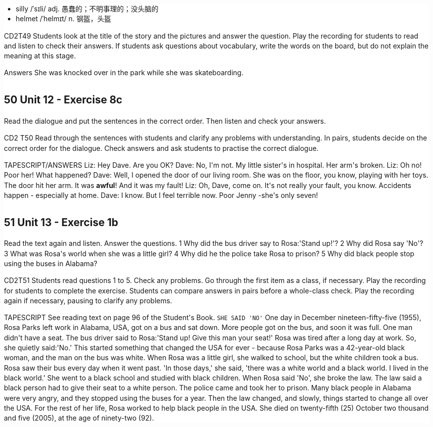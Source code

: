 - silly /ˈsɪli/ adj. 愚蠢的；不明事理的；没头脑的
- helmet /ˈhelmɪt/ n. 钢盔，头盔

CD2T49
Students look at the title of the story and the pictures and answer the question. Play the recording for students to read and listen to check their answers. If students ask questions about vocabulary, write the words on the board, but do not explain the meaning at this stage.

Answers
She was knocked over in the park while she was skateboarding.

## 50 Unit 12 - Exercise 8c

Read the dialogue and put the sentences in the correct order. Then listen and check your answers.

CD2 T50
Read through the sentences with students and clarify any problems with understanding. In pairs, students decide on the correct order for the dialogue. Check answers and ask students to practise the correct dialogue.

TAPESCRIPT/ANSWERS
Liz: Hey Dave. Are you OK?
Dave: No, I'm not. My little sister's in hospital. Her arm's broken.
Liz: Oh no! Poor her! What happened?
Dave: Well, I opened the door of our living room. She was on the floor, you know, playing with her toys. The door hit her arm. It was **awful**! And it was my fault!
Liz: Oh, Dave, come on. It's not really your fault, you know. Accidents happen - especially at home.
Dave: I know. But I feel terrible now. Poor Jenny -she's only seven!

## 51 Unit 13 - Exercise 1b

Read the text again and listen. Answer the questions.
1 Why did the bus driver say to Rosa:'Stand up!'?
2 Why did Rosa say 'No'?
3 What was Rosa's world when she was a little girl?
4 Why did he the police take Rosa to prison?
5 Why did black people stop using the buses in Alabama?

CD2T51 Students read questions 1 to 5. Check any problems. Go through the first item as a class, if necessary. Play the recording for students to complete the exercise. Students can compare answers in pairs before a whole-class check. Play the recording again if necessary, pausing to clarify any problems.

TAPESCRIPT
See reading text on page 96 of the Student's Book.
`SHE SAID 'NO'`
One day in December nineteen-fifty-five (1955), Rosa Parks left work in Alabama, USA, got on a bus and sat down. More people got on the bus, and soon it was full. One man didn't have a seat. The bus driver said to Rosa:'Stand up! Give this man your seat!' Rosa was tired after a long day at work. So, she quietly said:'No.' This started something that changed the USA for ever - because Rosa Parks was a 42-year-old black woman, and the man on the bus was white.
When Rosa was a little girl, she walked to school, but the white children took a bus. Rosa saw their bus every day when it went past. 'In those days,' she said, 'there was a white world and a black world. I lived in the black world.' She went to a black school and studied with black children. When Rosa said 'No', she broke the law. The law said a black person had to give their seat to a white person. The police came and took her to prison. Many black people in Alabama were very angry, and they stopped using the buses for a year. Then the law changed, and slowly, things started to change all over the USA.
For the rest of her life, Rosa worked to help black people in the USA. She died on twenty-fifth (25) October two thousand and five (2005), at the age of ninety-two (92).
